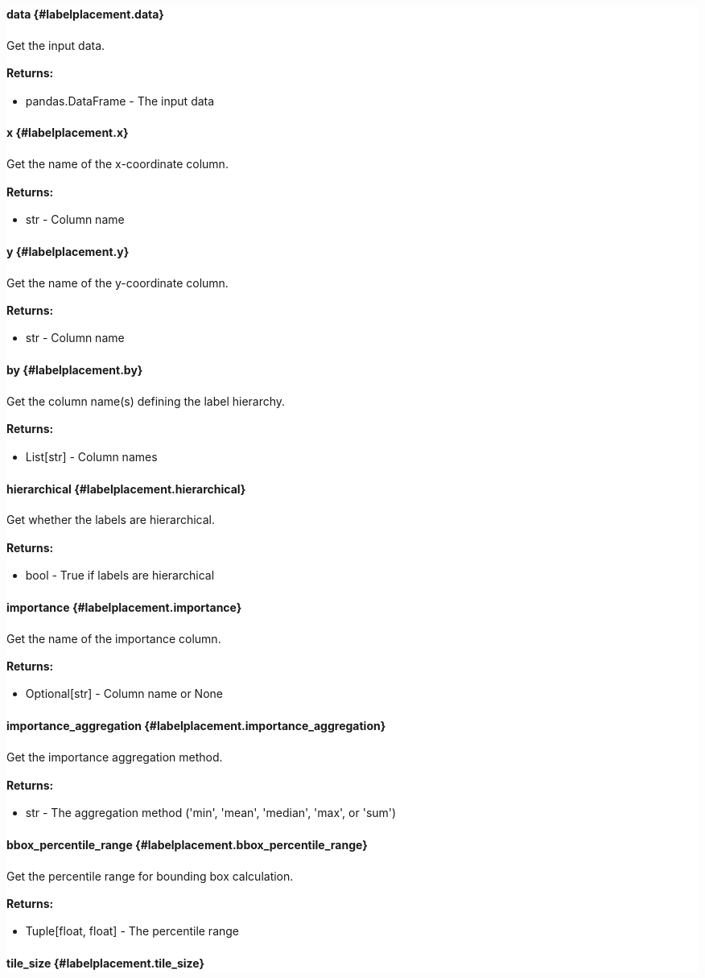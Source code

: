 #### data {#labelplacement.data}

Get the input data.

**Returns:**
- pandas.DataFrame - The input data

#### x {#labelplacement.x}

Get the name of the x-coordinate column.

**Returns:**
- str - Column name

#### y {#labelplacement.y}

Get the name of the y-coordinate column.

**Returns:**
- str - Column name

#### by {#labelplacement.by}

Get the column name(s) defining the label hierarchy.

**Returns:**
- List[str] - Column names

#### hierarchical {#labelplacement.hierarchical}

Get whether the labels are hierarchical.

**Returns:**
- bool - True if labels are hierarchical

#### importance {#labelplacement.importance}

Get the name of the importance column.

**Returns:**
- Optional[str] - Column name or None

#### importance_aggregation {#labelplacement.importance_aggregation}

Get the importance aggregation method.

**Returns:**
- str - The aggregation method ('min', 'mean', 'median', 'max', or 'sum')

#### bbox_percentile_range {#labelplacement.bbox_percentile_range}

Get the percentile range for bounding box calculation.

**Returns:**
- Tuple[float, float] - The percentile range

#### tile_size {#labelplacement.tile_size}


[LogNorm]: https://matplotlib.org/3.5.0/api/_as_gen/matplotlib.colors.LogNorm.html
[PowNorm]: https://matplotlib.org/3.5.0/api/_as_gen/matplotlib.colors.PowerNorm.html
[LinNorm]: https://matplotlib.org/3.5.0/api/_as_gen/matplotlib.colors.Normalize.html
[Colormap]: https://matplotlib.org/3.5.0/api/_as_gen/matplotlib.colors.Colormap.html
